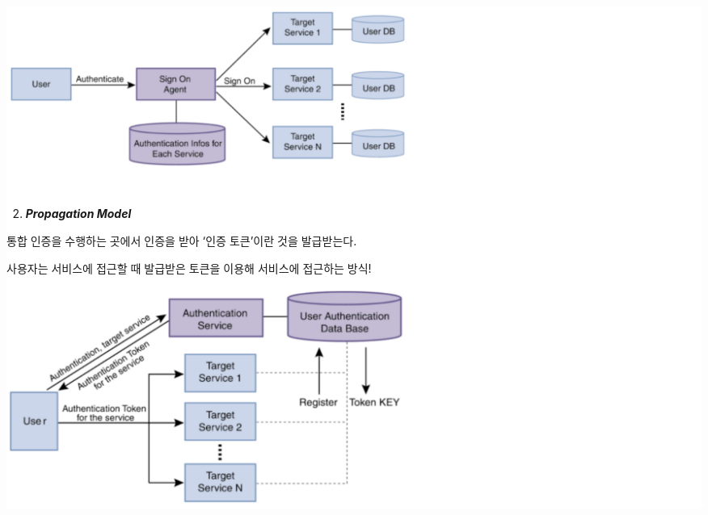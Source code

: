 <img src="https://github.com/2dongyeop/TIL/blob/main/OS/image/15-2.png" width = 500/>


<br/>

<br/>

2. ***Propagation Model***

통합 인증을 수행하는 곳에서 인증을 받아 ‘인증 토큰’이란 것을 발급받는다.

사용자는 서비스에 접근할 때 발급받은 토큰을 이용해 서비스에 접근하는 방식!

<img src="https://github.com/2dongyeop/TIL/blob/main/OS/image/15-3.png" width = 500/>
